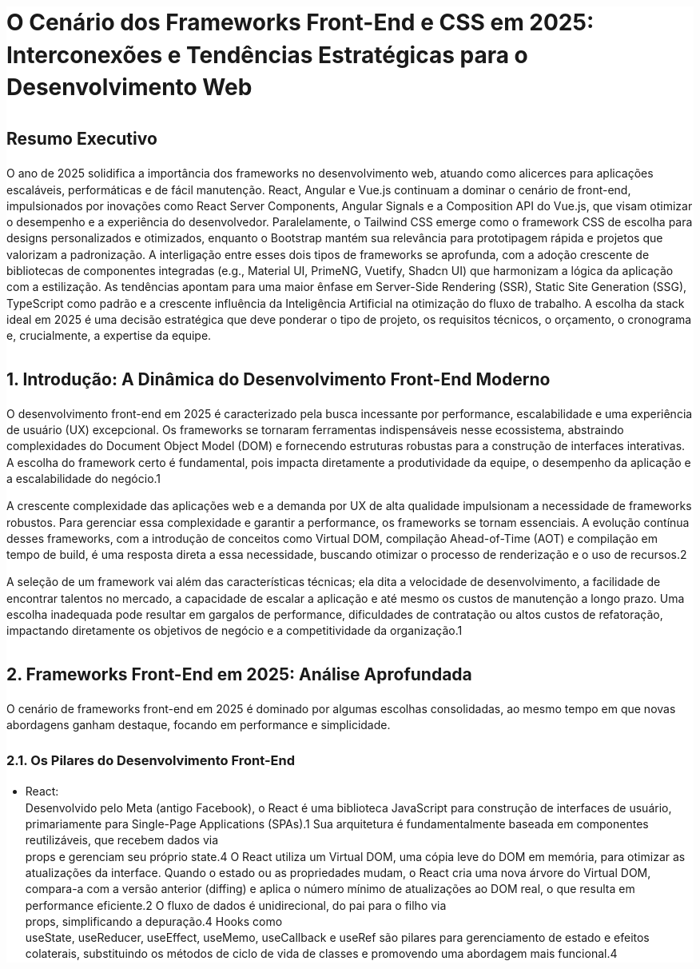 # O Cenário dos Frameworks Front-End e CSS em 2025: Interconexões e Tendências Estratégicas para o Desenvolvimento Web

## Resumo Executivo

O ano de 2025 solidifica a importância dos frameworks no desenvolvimento web, atuando como alicerces para aplicações escaláveis, performáticas e de fácil manutenção. React, Angular e Vue.js continuam a dominar o cenário de front-end, impulsionados por inovações como React Server Components, Angular Signals e a Composition API do Vue.js, que visam otimizar o desempenho e a experiência do desenvolvedor. Paralelamente, o Tailwind CSS emerge como o framework CSS de escolha para designs personalizados e otimizados, enquanto o Bootstrap mantém sua relevância para prototipagem rápida e projetos que valorizam a padronização. A interligação entre esses dois tipos de frameworks se aprofunda, com a adoção crescente de bibliotecas de componentes integradas (e.g., Material UI, PrimeNG, Vuetify, Shadcn UI) que harmonizam a lógica da aplicação com a estilização. As tendências apontam para uma maior ênfase em Server-Side Rendering (SSR), Static Site Generation (SSG), TypeScript como padrão e a crescente influência da Inteligência Artificial na otimização do fluxo de trabalho. A escolha da stack ideal em 2025 é uma decisão estratégica que deve ponderar o tipo de projeto, os requisitos técnicos, o orçamento, o cronograma e, crucialmente, a expertise da equipe.

## 1. Introdução: A Dinâmica do Desenvolvimento Front-End Moderno

O desenvolvimento front-end em 2025 é caracterizado pela busca incessante por performance, escalabilidade e uma experiência de usuário (UX) excepcional. Os frameworks se tornaram ferramentas indispensáveis nesse ecossistema, abstraindo complexidades do Document Object Model (DOM) e fornecendo estruturas robustas para a construção de interfaces interativas. A escolha do framework certo é fundamental, pois impacta diretamente a produtividade da equipe, o desempenho da aplicação e a escalabilidade do negócio.1

A crescente complexidade das aplicações web e a demanda por UX de alta qualidade impulsionam a necessidade de frameworks robustos. Para gerenciar essa complexidade e garantir a performance, os frameworks se tornam essenciais. A evolução contínua desses frameworks, com a introdução de conceitos como Virtual DOM, compilação Ahead-of-Time (AOT) e compilação em tempo de build, é uma resposta direta a essa necessidade, buscando otimizar o processo de renderização e o uso de recursos.2

A seleção de um framework vai além das características técnicas; ela dita a velocidade de desenvolvimento, a facilidade de encontrar talentos no mercado, a capacidade de escalar a aplicação e até mesmo os custos de manutenção a longo prazo. Uma escolha inadequada pode resultar em gargalos de performance, dificuldades de contratação ou altos custos de refatoração, impactando diretamente os objetivos de negócio e a competitividade da organização.1

## 2. Frameworks Front-End em 2025: Análise Aprofundada

O cenário de frameworks front-end em 2025 é dominado por algumas escolhas consolidadas, ao mesmo tempo em que novas abordagens ganham destaque, focando em performance e simplicidade.

### 2.1. Os Pilares do Desenvolvimento Front-End

- React:  
  Desenvolvido pelo Meta (antigo Facebook), o React é uma biblioteca JavaScript para construção de interfaces de usuário, primariamente para Single-Page Applications (SPAs).1 Sua arquitetura é fundamentalmente baseada em componentes reutilizáveis, que recebem dados via  
  props e gerenciam seu próprio state.4 O React utiliza um Virtual DOM, uma cópia leve do DOM em memória, para otimizar as atualizações da interface. Quando o estado ou as propriedades mudam, o React cria uma nova árvore do Virtual DOM, compara-a com a versão anterior (diffing) e aplica o número mínimo de atualizações ao DOM real, o que resulta em performance eficiente.2 O fluxo de dados é unidirecional, do pai para o filho via  
  props, simplificando a depuração.4 Hooks como  
  useState, useReducer, useEffect, useMemo, useCallback e useRef são pilares para gerenciamento de estado e efeitos colaterais, substituindo os métodos de ciclo de vida de classes e promovendo uma abordagem mais funcional.4  